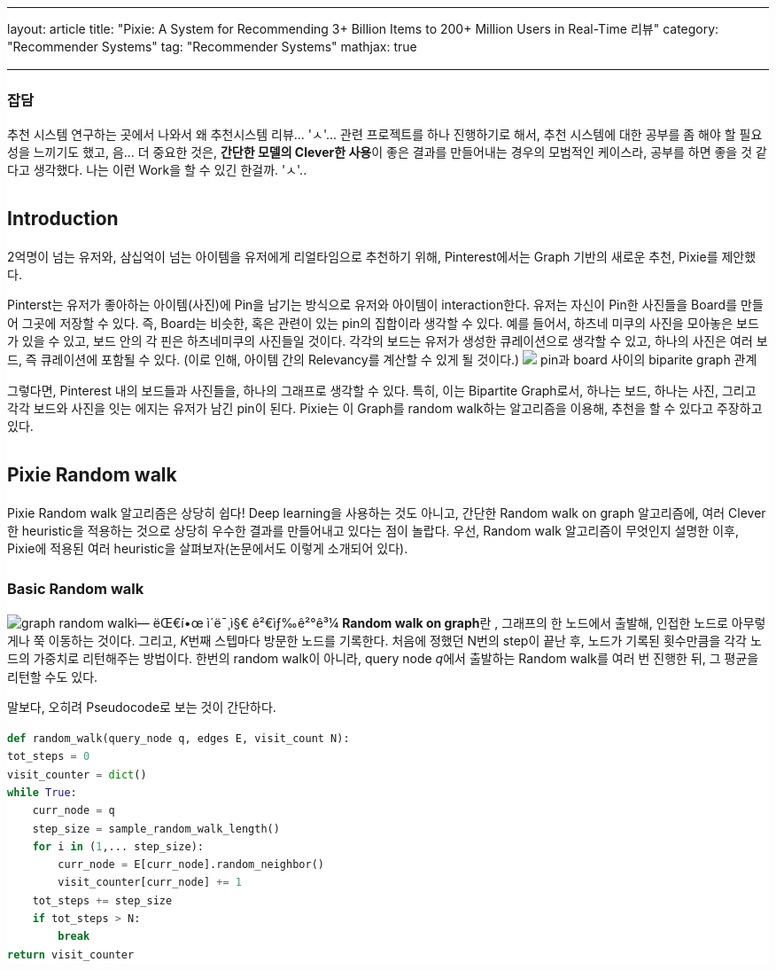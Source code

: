 ---
layout: article
title: "Pixie: A System for Recommending 3+ Billion Items to 200+ Million Users in Real-Time 리뷰"
category: "Recommender Systems"
tag: "Recommender Systems"
mathjax: true

------

### 잡담
추천 시스템 연구하는 곳에서 나와서 왜 추천시스템 리뷰... 'ㅅ'... 관련 프로젝트를 하나 진행하기로 해서, 추천 시스템에 대한 공부를 좀 해야 할 필요성을 느끼기도 했고, 음... 더 중요한 것은, **간단한 모델의 Clever한 사용**이 좋은 결과를 만들어내는 경우의 모범적인 케이스라, 공부를 하면 좋을 것 같다고 생각했다. 나는 이런 Work을 할 수 있긴 한걸까. 'ㅅ'..

## Introduction
2억명이 넘는 유저와, 삼십억이 넘는 아이템을 유저에게 리얼타임으로 추천하기 위해, Pinterest에서는 Graph 기반의 새로운 추천, Pixie를 제안했다.

Pinterst는 유저가 좋아하는 아이템(사진)에 Pin을 남기는 방식으로 유저와 아이템이 interaction한다.  유저는 자신이 Pin한 사진들을 Board를 만들어 그곳에 저장할 수 있다. 즉, Board는 비슷한, 혹은 관련이 있는 pin의 집합이라 생각할 수 있다. 예를 들어서, 하츠네 미쿠의 사진을 모아놓은 보드가 있을 수 있고, 보드 안의 각 핀은 하츠네미쿠의 사진들일 것이다. 각각의 보드는 유저가 생성한 큐레이션으로 생각할 수 있고, 하나의 사진은 여러 보드, 즉 큐레이션에 포함될 수 있다. (이로 인해, 아이템 간의 Relevancy를 계산할 수 있게 될 것이다.)
![](https://cdn-images-1.medium.com/max/960/0*g89VXViFjW1ETImN.)
pin과 board 사이의 biparite graph 관계

그렇다면, Pinterest 내의 보드들과 사진들을, 하나의 그래프로 생각할 수 있다. 특히, 이는 Bipartite Graph로서, 하나는 보드, 하나는 사진, 그리고 각각 보드와 사진을 잇는 에지는 유저가 남긴 pin이 된다. Pixie는 이 Graph를 random walk하는 알고리즘을 이용해, 추천을 할 수 있다고 주장하고 있다.


## Pixie Random walk
Pixie Random walk 알고리즘은 상당히 쉽다! Deep learning을 사용하는 것도 아니고, 간단한 Random walk on graph 알고리즘에, 여러 Clever한 heuristic을 적용하는 것으로 상당히 우수한 결과를 만들어내고 있다는 점이 놀랍다. 우선, Random walk 알고리즘이 무엇인지 설명한 이후, Pixie에 적용된 여러 heuristic을 살펴보자(논문에서도 이렇게 소개되어 있다).

### Basic Random walk
![graph random walkì— ëŒ€í•œ ì´ë¯¸ì§€ ê²€ìƒ‰ê²°ê³¼](https://image.slidesharecdn.com/randomwalkongraphs-140205154247-phpapp02/95/random-walk-on-graphs-12-638.jpg?cb=1391615095)
**Random walk on graph**란 , 그래프의 한 노드에서 출발해, 인접한 노드로 아무렇게나 쭉 이동하는 것이다. 그리고, $K$번째 스텝마다 방문한 노드를 기록한다. 처음에 정했던 N번의 step이 끝난 후, 노드가 기록된 횟수만큼을 각각 노드의 가중치로 리턴해주는 방법이다. 한번의 random walk이 아니라, query node $q$에서 출발하는 Random walk를 여러 번 진행한 뒤, 그 평균을 리턴할 수도 있다.

말보다, 오히려 Pseudocode로 보는 것이 간단하다.

```python
def random_walk(query_node q, edges E, visit_count N):
tot_steps = 0
visit_counter = dict()
while True:
	curr_node = q
	step_size = sample_random_walk_length()
	for i in (1,... step_size):
		curr_node = E[curr_node].random_neighbor()
		visit_counter[curr_node] += 1
	tot_steps += step_size
	if tot_steps > N:
		break
return visit_counter
```
